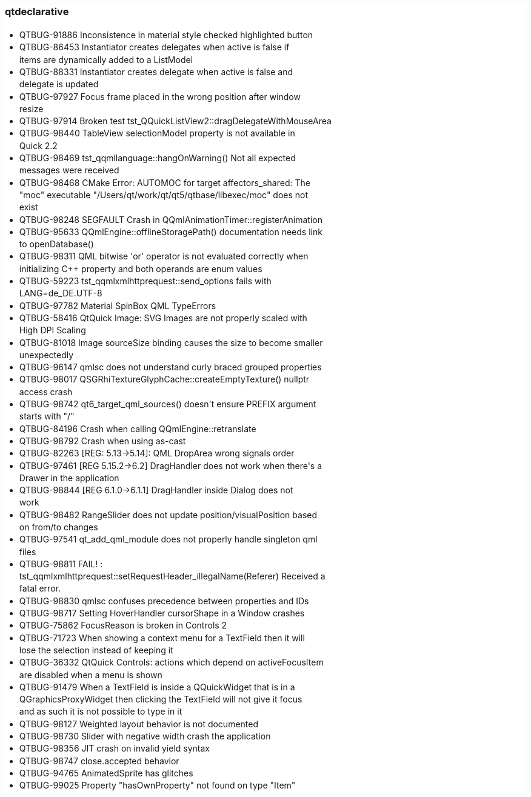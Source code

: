 ### qtdeclarative  
* QTBUG-91886 Inconsistence in material style checked highlighted button  
* QTBUG-86453 Instantiator creates delegates when active is false if  
items are dynamically added to a ListModel  
* QTBUG-88331 Instantiator creates delegate when active is false and  
delegate is updated  
* QTBUG-97927 Focus frame placed in the wrong position after window  
resize  
* QTBUG-97914 Broken test tst_QQuickListView2::dragDelegateWithMouseArea  
* QTBUG-98440 TableView selectionModel property is not available in  
Quick 2.2  
* QTBUG-98469 tst_qqmllanguage::hangOnWarning() Not all expected  
messages were received  
* QTBUG-98468 CMake Error: AUTOMOC for target affectors_shared: The  
"moc" executable "/Users/qt/work/qt/qt5/qtbase/libexec/moc" does not  
exist  
* QTBUG-98248 SEGFAULT Crash in QQmlAnimationTimer::registerAnimation  
* QTBUG-95633 QQmlEngine::offlineStoragePath() documentation needs link  
to openDatabase()  
* QTBUG-98311 QML bitwise 'or' operator is not evaluated correctly when  
initializing C++ property and both operands are enum values  
* QTBUG-59223 tst_qqmlxmlhttprequest::send_options fails with  
LANG=de_DE.UTF-8  
* QTBUG-97782 Material SpinBox QML TypeErrors  
* QTBUG-58416 QtQuick Image: SVG Images are not properly scaled with  
High DPI Scaling  
* QTBUG-81018 Image sourceSize binding causes the size to become smaller  
unexpectedly  
* QTBUG-96147 qmlsc does not understand curly braced grouped properties  
* QTBUG-98017 QSGRhiTextureGlyphCache::createEmptyTexture() nullptr  
access crash  
* QTBUG-98742 qt6_target_qml_sources() doesn't ensure PREFIX argument  
starts with "/"  
* QTBUG-84196 Crash when calling QQmlEngine::retranslate  
* QTBUG-98792 Crash when using as-cast  
* QTBUG-82263 [REG: 5.13->5.14]: QML DropArea wrong signals order  
* QTBUG-97461 [REG 5.15.2->6.2] DragHandler does not work when there's a  
Drawer in the application  
* QTBUG-98844  [REG 6.1.0->6.1.1] DragHandler inside Dialog does not  
work  
* QTBUG-98482 RangeSlider does not update position/visualPosition based  
on from/to changes  
* QTBUG-97541 qt_add_qml_module does not properly handle singleton qml  
files  
* QTBUG-98811 FAIL!  :  
tst_qqmlxmlhttprequest::setRequestHeader_illegalName(Referer) Received a  
fatal error.  
* QTBUG-98830 qmlsc confuses precedence between properties and IDs  
* QTBUG-98717 Setting HoverHandler cursorShape in a Window crashes  
* QTBUG-75862 FocusReason is broken in Controls 2  
* QTBUG-71723 When showing a context menu for a TextField then it will  
lose the selection instead of keeping it  
* QTBUG-36332 QtQuick Controls: actions which depend on activeFocusItem  
are disabled when a menu is shown  
* QTBUG-91479 When a TextField is inside a QQuickWidget that is in a  
QGraphicsProxyWidget then clicking the TextField will not give it focus  
and as such it is not possible to type in it  
* QTBUG-98127 Weighted layout behavior is not documented  
* QTBUG-98730 Slider with negative width crash the application  
* QTBUG-98356 JIT crash on invalid yield syntax  
* QTBUG-98747 close.accepted behavior  
* QTBUG-94765 AnimatedSprite has glitches  
* QTBUG-99025 Property "hasOwnProperty" not found on type "Item"  
